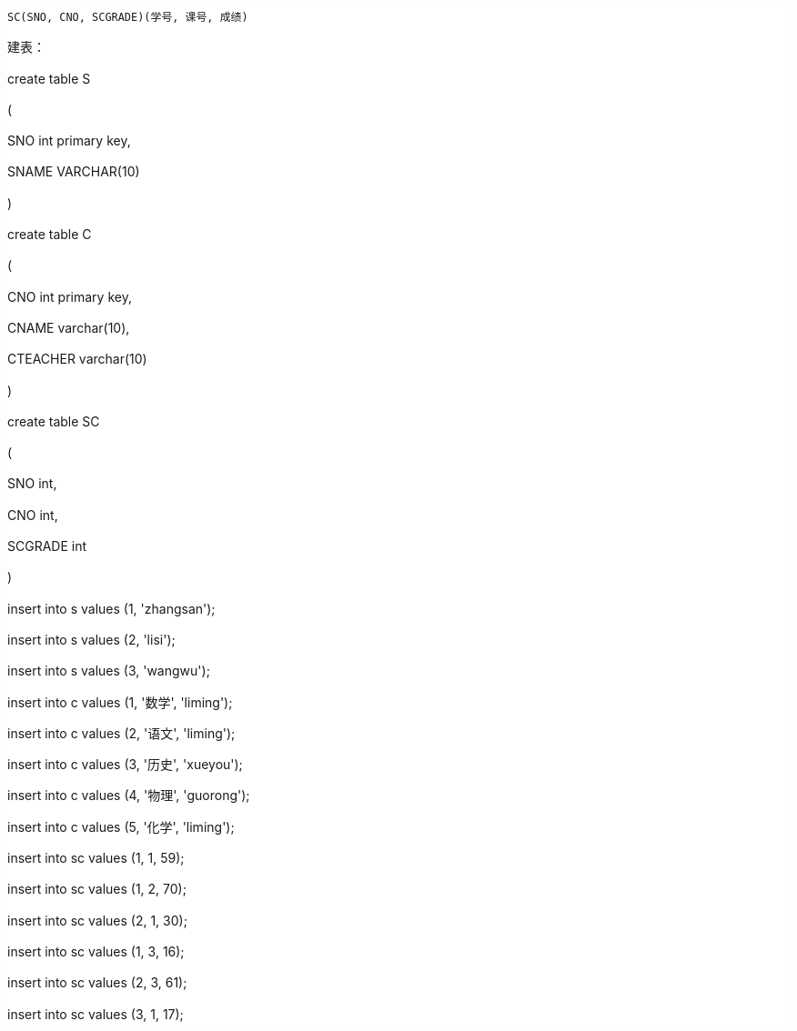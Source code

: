 	SC(SNO, CNO, SCGRADE)(学号, 课号, 成绩)

建表：

create table S 

(

SNO int primary key,

SNAME VARCHAR(10)

)

create table C

(

CNO int primary key, 

CNAME varchar(10),

CTEACHER varchar(10)

)

create table SC

(

SNO int,

CNO int,

SCGRADE int

)

insert into s values (1, 'zhangsan');

insert into s values (2, 'lisi');

insert into s values (3, 'wangwu');

insert into c values (1, '数学', 'liming');

insert into c values (2, '语文', 'liming');

insert into c values (3, '历史', 'xueyou');

insert into c values (4, '物理', 'guorong');

insert into c values (5, '化学', 'liming');

insert into sc values (1, 1, 59);

insert into sc values (1, 2, 70);

insert into sc values (2, 1, 30);

insert into sc values (1, 3, 16);

insert into sc values (2, 3, 61);

insert into sc values (3, 1, 17);
